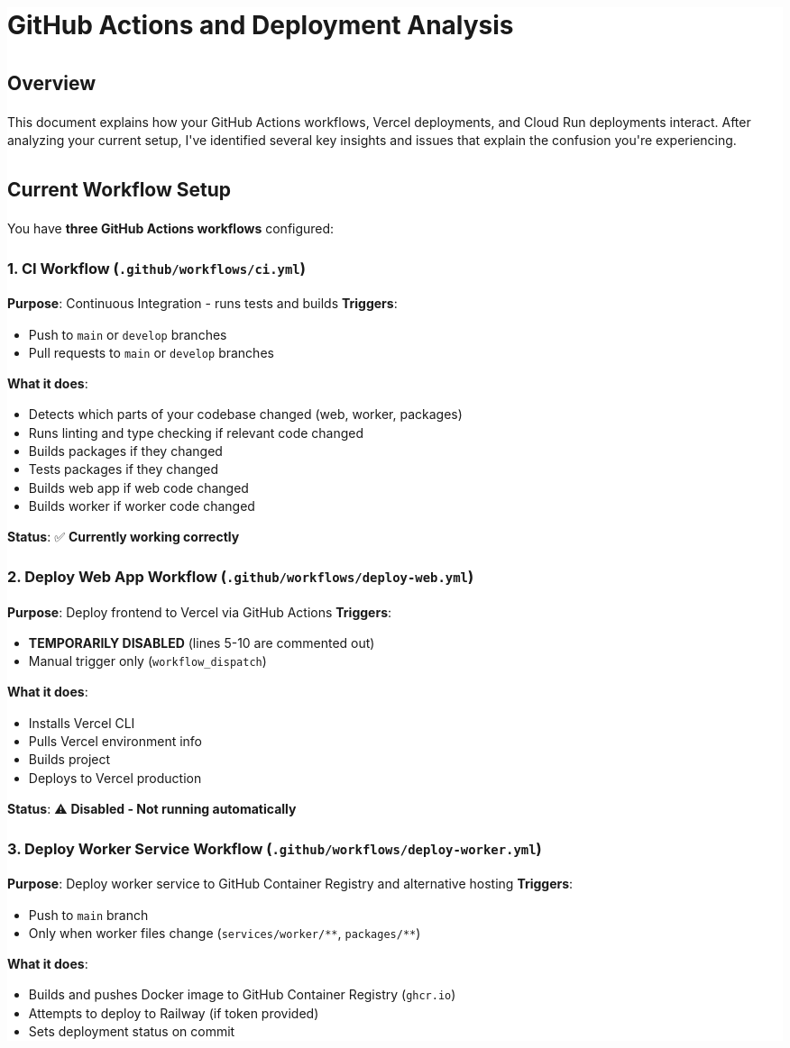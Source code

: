 # GitHub Actions and Deployment Analysis

## Overview

This document explains how your GitHub Actions workflows, Vercel deployments, and Cloud Run deployments interact. After analyzing your current setup, I've identified several key insights and issues that explain the confusion you're experiencing.

## Current Workflow Setup

You have **three GitHub Actions workflows** configured:

### 1. CI Workflow (`.github/workflows/ci.yml`)
**Purpose**: Continuous Integration - runs tests and builds
**Triggers**:
- Push to `main` or `develop` branches
- Pull requests to `main` or `develop` branches

**What it does**:
- Detects which parts of your codebase changed (web, worker, packages)
- Runs linting and type checking if relevant code changed
- Builds packages if they changed
- Tests packages if they changed
- Builds web app if web code changed
- Builds worker if worker code changed

**Status**: ✅ **Currently working correctly**

### 2. Deploy Web App Workflow (`.github/workflows/deploy-web.yml`)
**Purpose**: Deploy frontend to Vercel via GitHub Actions
**Triggers**:
- **TEMPORARILY DISABLED** (lines 5-10 are commented out)
- Manual trigger only (`workflow_dispatch`)

**What it does**:
- Installs Vercel CLI
- Pulls Vercel environment info
- Builds project
- Deploys to Vercel production

**Status**: ⚠️ **Disabled - Not running automatically**

### 3. Deploy Worker Service Workflow (`.github/workflows/deploy-worker.yml`)
**Purpose**: Deploy worker service to GitHub Container Registry and alternative hosting
**Triggers**:
- Push to `main` branch
- Only when worker files change (`services/worker/**`, `packages/**`)

**What it does**:
- Builds and pushes Docker image to GitHub Container Registry (`ghcr.io`)
- Attempts to deploy to Railway (if token provided)
- Sets deployment status on commit
